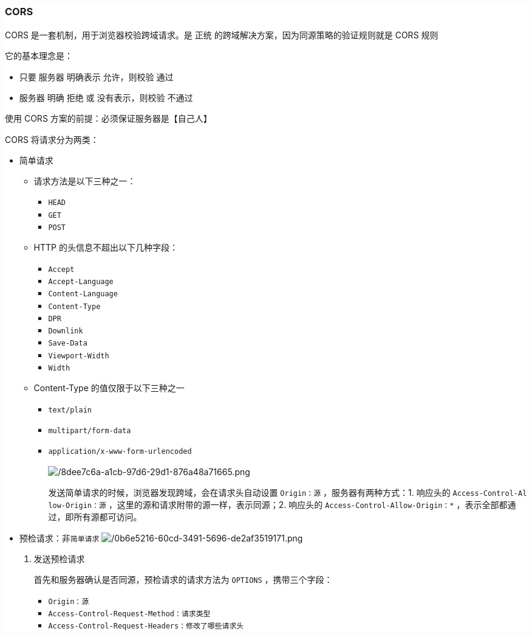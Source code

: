 ### CORS

CORS 是一套机制，用于浏览器校验跨域请求。是 <el-text size="large" type="success">正统</el-text> 的跨域解决方案，因为同源策略的验证规则就是 <el-text size="large" type="success">CORS 规则</el-text>

它的基本理念是：

- 只要 <el-text size="large" type="success">服务器</el-text> 明确表示 <el-text size="large" type="success">允许</el-text>，则校验 <el-text size="large" type="success">通过</el-text>

- <el-text size="large" type="success">服务器</el-text> 明确 <el-text size="large" type="success">拒绝</el-text> 或 <el-text size="large" type="success">没有表示</el-text>，则校验 <el-text size="large" type="success">不通过</el-text>

使用 CORS 方案的前提：必须保证服务器是【自己人】

CORS 将请求分为两类：

- 简单请求

  - 请求方法是以下三种之一：
    - `HEAD`
    - `GET`
    - `POST`
  - HTTP 的头信息不超出以下几种字段：
    - `Accept`
    - `Accept-Language`
    - `Content-Language`
    - `Content-Type`
    - `DPR`
    - `Downlink`
    - `Save-Data`
    - `Viewport-Width`
    - `Width`
  - Content-Type 的值仅限于以下三种之一

    - `text/plain`
    - `multipart/form-data`
    - `application/x-www-form-urlencoded`

      ![/8dee7c6a-a1cb-97d6-29d1-876a48a71665.png](/8dee7c6a-a1cb-97d6-29d1-876a48a71665.png)

      发送简单请求的时候，浏览器发现跨域，会在请求头自动设置 `Origin：源` ，服务器有两种方式：1. 响应头的 `Access-Control-Allow-Origin：源` ，这里的源和请求附带的源一样，表示同源；2. 响应头的 `Access-Control-Allow-Origin：*` ，表示全部都通过，即所有源都可访问。

- 预检请求：非`简单请求`
  ![/0b6e5216-60cd-3491-5696-de2af3519171.png](/0b6e5216-60cd-3491-5696-de2af3519171.png)

  1. 发送预检请求

     首先和服务器确认是否同源，预检请求的请求方法为 `OPTIONS` ，<el-text size="large" type="success">携带三个字段：</el-text>

     - `Origin：源`
     - `Access-Control-Request-Method：请求类型`
     - `Access-Control-Request-Headers：修改了哪些请求头`
